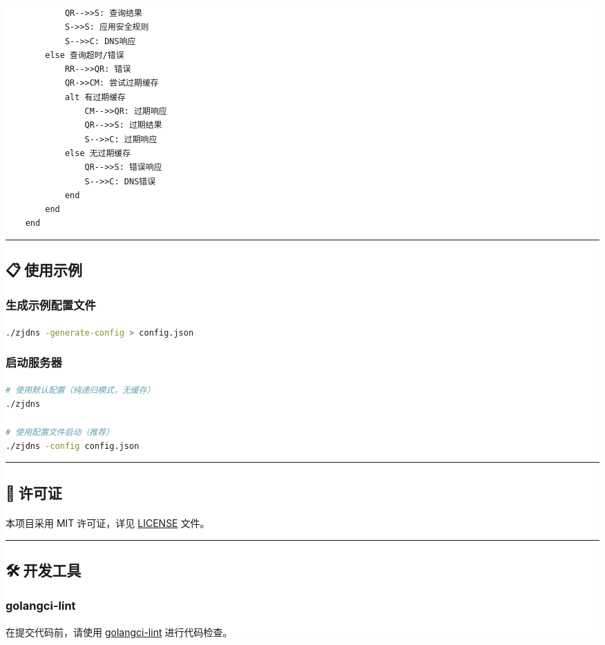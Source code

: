```mermaid
            QR-->>S: 查询结果
            S->>S: 应用安全规则
            S-->>C: DNS响应
        else 查询超时/错误
            RR-->>QR: 错误
            QR->>CM: 尝试过期缓存
            alt 有过期缓存
                CM-->>QR: 过期响应
                QR-->>S: 过期结果
                S-->>C: 过期响应
            else 无过期缓存
                QR-->>S: 错误响应
                S-->>C: DNS错误
            end
        end
    end
```

---

## 📋 使用示例

### 生成示例配置文件

```bash
./zjdns -generate-config > config.json
```

### 启动服务器

```bash
# 使用默认配置（纯递归模式，无缓存）
./zjdns

# 使用配置文件启动（推荐）
./zjdns -config config.json
```

---

## 📝 许可证

本项目采用 MIT 许可证，详见 [LICENSE](LICENSE) 文件。

---

## 🛠️ 开发工具

### golangci-lint

在提交代码前，请使用 [golangci-lint](https://golangci-lint.run/) 进行代码检查。
